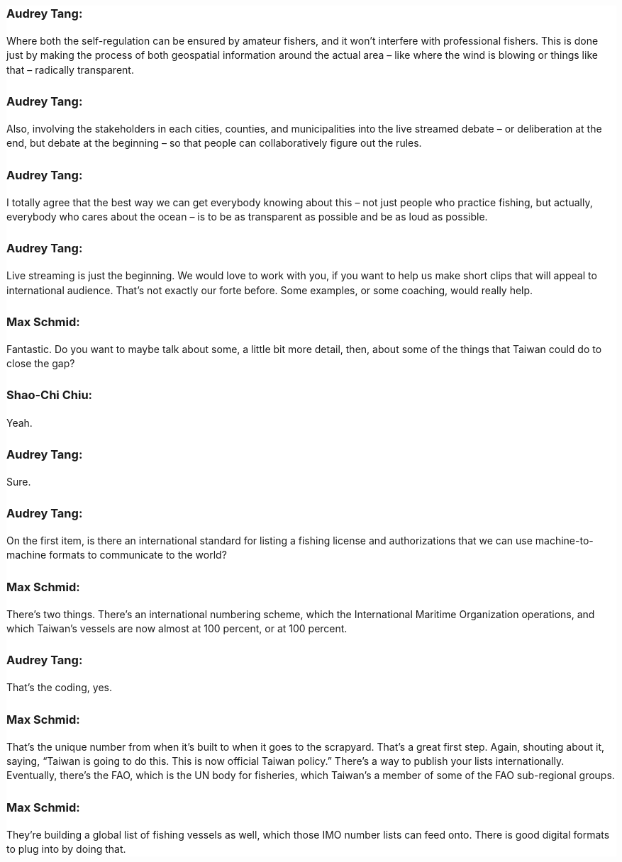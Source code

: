### Audrey Tang:
Where both the self-regulation can be ensured by amateur fishers, and it won’t interfere with professional fishers. This is done just by making the process of both geospatial information around the actual area – like where the wind is blowing or things like that – radically transparent.

### Audrey Tang:
Also, involving the stakeholders in each cities, counties, and municipalities into the live streamed debate – or deliberation at the end, but debate at the beginning – so that people can collaboratively figure out the rules.

### Audrey Tang:
I totally agree that the best way we can get everybody knowing about this – not just people who practice fishing, but actually, everybody who cares about the ocean – is to be as transparent as possible and be as loud as possible.

### Audrey Tang:
Live streaming is just the beginning. We would love to work with you, if you want to help us make short clips that will appeal to international audience. That’s not exactly our forte before. Some examples, or some coaching, would really help.

### Max Schmid:
Fantastic. Do you want to maybe talk about some, a little bit more detail, then, about some of the things that Taiwan could do to close the gap?

### Shao-Chi Chiu:
Yeah.

### Audrey Tang:
Sure.

### Audrey Tang:
On the first item, is there an international standard for listing a fishing license and authorizations that we can use machine-to-machine formats to communicate to the world?

### Max Schmid:
There’s two things. There’s an international numbering scheme, which the International Maritime Organization operations, and which Taiwan’s vessels are now almost at 100 percent, or at 100 percent.

### Audrey Tang:
That’s the coding, yes.

### Max Schmid:
That’s the unique number from when it’s built to when it goes to the scrapyard. That’s a great first step. Again, shouting about it, saying, “Taiwan is going to do this. This is now official Taiwan policy.” There’s a way to publish your lists internationally. Eventually, there’s the FAO, which is the UN body for fisheries, which Taiwan’s a member of some of the FAO sub-regional groups.

### Max Schmid:
They’re building a global list of fishing vessels as well, which those IMO number lists can feed onto. There is good digital formats to plug into by doing that.
